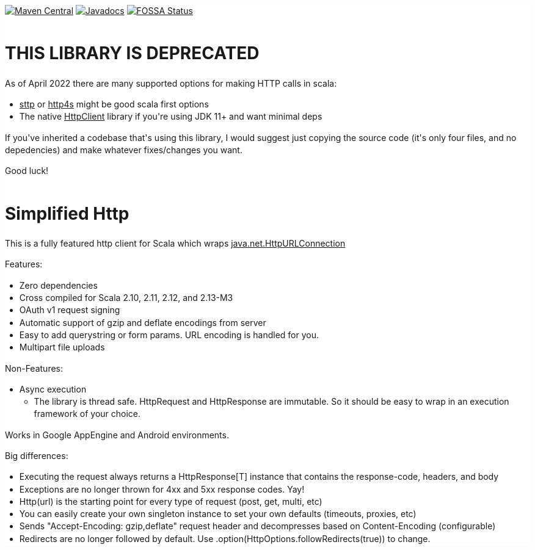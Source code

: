 [![Maven Central](https://maven-badges.herokuapp.com/maven-central/org.scalaj/scalaj-http_2.12/badge.svg)](https://maven-badges.herokuapp.com/maven-central/org.scalaj/scalaj-http_2.12)
[![Javadocs](https://javadoc.io/badge/org.scalaj/scalaj-http_2.12.svg)](https://javadoc.io/doc/org.scalaj/scalaj-http_2.12)
[![FOSSA Status](https://app.fossa.io/api/projects/git%2Bgithub.com%2Fscalaj%2Fscalaj-http.svg?type=shield)](https://app.fossa.io/projects/git%2Bgithub.com%2Fscalaj%2Fscalaj-http?ref=badge_shield)

# THIS LIBRARY IS DEPRECATED

As of April 2022 there are many supported options for making HTTP calls in scala:

- [sttp](https://github.com/softwaremill/sttp) or [http4s](https://github.com/http4s/http4s) might be good scala first options
- The native [HttpClient](https://docs.oracle.com/en/java/javase/12/docs/api/java.net.http/java/net/http/HttpClient.html) library if you're using JDK 11+ and want minimal deps

If you've inherited a codebase that's using this library, I would suggest just copying the source code
(it's only four files, and no depedencies) and make whatever fixes/changes you want.

Good luck!

# Simplified Http

This is a fully featured http client for Scala which wraps [java.net.HttpURLConnection](https://docs.oracle.com/javase/8/docs/api/java/net/HttpURLConnection.html)


Features:
* Zero dependencies
* Cross compiled for Scala 2.10, 2.11, 2.12, and 2.13-M3
* OAuth v1 request signing
* Automatic support of gzip and deflate encodings from server
* Easy to add querystring or form params. URL encoding is handled for you.
* Multipart file uploads

Non-Features:
* Async execution
  * The library is thread safe. HttpRequest and HttpResponse are immutable. So it should be easy to wrap in an execution framework of your choice.

Works in Google AppEngine and Android environments.


Big differences:
* Executing the request always returns a HttpResponse[T] instance that contains the response-code, headers, and body
* Exceptions are no longer thrown for 4xx and 5xx response codes. Yay!
* Http(url) is the starting point for every type of request (post, get, multi, etc)
* You can easily create your own singleton instance to set your own defaults (timeouts, proxies, etc)
* Sends "Accept-Encoding: gzip,deflate" request header and decompresses based on Content-Encoding (configurable)
* Redirects are no longer followed by default. Use .option(HttpOptions.followRedirects(true)) to change.

